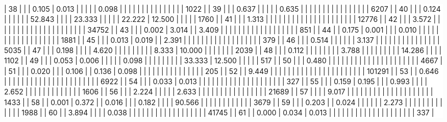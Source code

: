 |    38 |         |         |   0.105 |   0.013 |         |         |         |         |   0.098 |         |         |         |         |         |         |         |         |         |         |         |         |         |         |    1022 |
|    39 |         |         |   0.637 |         |         |         |         |   0.635 |         |         |         |         |         |         |         |         |         |         |         |         |         |         |         |    6207 |
|    40 |         |         |   0.124 |         |         |         |         |         |  52.843 |         |         |         |  23.333 |         |         |         |         |  22.222 |  12.500 |         |         |         |         |    1760 |
|    41 |         |         |   1.313 |         |         |         |         |         |         |         |         |         |         |         |         |         |         |         |         |         |         |         |         |   12776 |
|    42 |         |         |   3.572 |         |         |         |         |         |         |         |         |         |         |         |         |         |         |         |         |         |         |         |         |   34752 |
|    43 |         |         |   0.002 |   3.014 |         |   3.409 |         |         |         |         |         |         |         |         |         |         |         |         |         |         |         |         |         |     851 |
|    44 |         |   0.175 |   0.001 |         |         |   0.010 |         |         |         |         |         |         |         |         |         |         |         |         |         |         |         |         |         |    1881 |
|    45 |         |         |   0.013 |   0.019 |         |   2.391 |         |         |         |         |         |         |         |         |         |         |         |         |         |         |         |         |         |     379 |
|    46 |         |         |   0.514 |         |         |         |         |         |   3.137 |         |         |         |         |         |         |         |         |         |         |         |         |         |         |    5035 |
|    47 |         |         |   0.198 |         |         |         |   4.620 |         |         |         |         |         |         |         |         |   8.333 |  10.000 |         |         |         |         |         |         |    2039 |
|    48 |         |         |   0.112 |         |         |         |         |         |         |         |   3.788 |         |         |         |         |         |         |         |         |  14.286 |         |         |         |    1102 |
|    49 |         |         |   0.053 |   0.006 |         |         |         |         |   0.098 |         |         |         |         |         |         |         |         |  33.333 |  12.500 |         |         |         |         |     517 |
|    50 |         |         |   0.480 |         |         |         |         |         |         |         |         |         |         |         |         |         |         |         |         |         |         |         |         |    4667 |
|    51 |         |         |   0.020 |         |         |   0.106 |         |   0.136 |   0.098 |         |         |         |         |         |         |         |         |         |         |         |         |         |         |     205 |
|    52 |         |   9.449 |         |         |         |         |         |         |         |         |         |         |         |         |         |         |         |         |         |         |         |         |         |  101291 |
|    53 |         |   0.646 |         |         |         |         |         |         |         |         |         |         |         |         |         |         |         |         |         |         |         |         |         |    6922 |
|    54 |         |         |   0.033 |   0.013 |         |         |         |         |         |         |         |         |         |         |         |         |         |         |         |         |         |         |         |     327 |
|    55 |         |         |   0.159 |   0.195 |         |         |   0.993 |         |         |         |   2.652 |         |         |         |         |         |         |         |         |         |         |         |         |    1606 |
|    56 |         |         |   2.224 |         |         |         |         |   2.633 |         |         |         |         |         |         |         |         |         |         |         |         |         |         |         |   21689 |
|    57 |         |         |         |   9.017 |         |         |         |         |         |         |         |         |         |         |         |         |         |         |         |         |         |         |         |    1433 |
|    58 |         |   0.001 |   0.372 |         |   0.016 |         |         |   0.182 |         |         |         |  90.566 |         |         |         |         |         |         |         |         |         |         |         |    3679 |
|    59 |         |         |   0.203 |         |   0.024 |         |         |         |         |         |   2.273 |         |         |         |         |         |         |         |         |         |         |         |         |    1988 |
|    60 |         |   3.894 |         |         |         |   0.038 |         |         |         |         |         |         |         |         |         |         |         |         |         |         |         |         |         |   41745 |
|    61 |         |   0.000 |   0.034 |   0.013 |         |         |         |         |         |         |         |         |         |         |         |         |         |         |         |         |         |         |         |     337 |